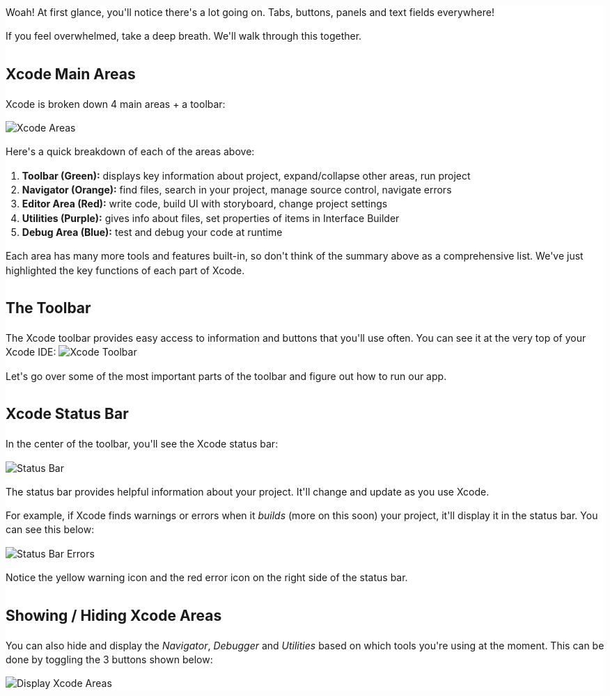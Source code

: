 Woah! At first glance, you'll notice there's a lot going on. Tabs, buttons, panels and text fields everywhere!

If you feel overwhelmed, take a deep breath. We'll walk through this together.

## Xcode Main Areas

Xcode is broken down 4 main areas + a toolbar:

![Xcode Areas](assets/xcode_areas.png)

Here's a quick breakdown of each of the areas above:

1. **Toolbar (Green):** displays key information about project, expand/collapse other areas, run project
1. **Navigator (Orange):** find files, search in your project, manage source control, navigate errors
1. **Editor Area (Red):** write code, build UI with storyboard, change project settings
1. **Utilities (Purple):** gives info about files, set properties of items in Interface Builder
1. **Debug Area (Blue):** test and debug your code at runtime

Each area has many more tools and features built-in, so don't think of the summary above as a comprehensive list. We've just highlighted the key functions of each part of Xcode.

## The Toolbar

The Xcode toolbar provides easy access to information and buttons that you'll use often. You can see it at the very top of your Xcode IDE: ![Xcode Toolbar](assets/xcode_toolbar.png)

Let's go over some of the most important parts of the toolbar and figure out how to run our app.

## Xcode Status Bar

In the center of the toolbar, you'll see the Xcode status bar:

![Status Bar](assets/toolbar_status_bar.png)

The status bar provides helpful information about your project. It'll change and update as you use Xcode.

For example, if Xcode finds warnings or errors when it _builds_ (more on this soon) your project, it'll display it in the status bar. You can see this below:

![Status Bar Errors](assets/status_bar_errors.png)

Notice the yellow warning icon and the red error icon on the right side of the status bar.

## Showing / Hiding Xcode Areas

You can also hide and display the _Navigator_, _Debugger_ and _Utilities_ based on which tools you're using at the moment. This can be done by toggling the 3 buttons shown below:

![Display Xcode Areas](assets/display_xcode_areas.png)
